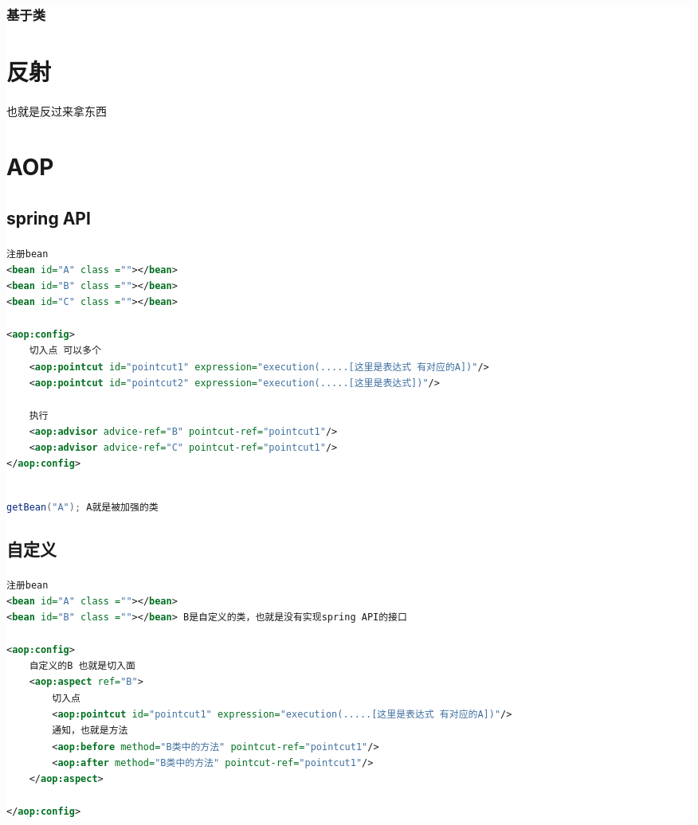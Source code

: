 

### 基于类



# 反射

也就是反过来拿东西



# AOP

## spring API

```xml
注册bean
<bean id="A" class =""></bean>
<bean id="B" class =""></bean>
<bean id="C" class =""></bean>

<aop:config>
	切入点 可以多个
    <aop:pointcut id="pointcut1" expression="execution(.....[这里是表达式 有对应的A])"/>
    <aop:pointcut id="pointcut2" expression="execution(.....[这里是表达式])"/>
    
    执行
    <aop:advisor advice-ref="B" pointcut-ref="pointcut1"/>
    <aop:advisor advice-ref="C" pointcut-ref="pointcut1"/>
</aop:config>
```

```java

getBean("A"); A就是被加强的类
```



## 自定义

```xml
注册bean
<bean id="A" class =""></bean>
<bean id="B" class =""></bean> B是自定义的类，也就是没有实现spring API的接口

<aop:config>
    自定义的B 也就是切入面
    <aop:aspect ref="B">
        切入点
        <aop:pointcut id="pointcut1" expression="execution(.....[这里是表达式 有对应的A])"/>
        通知，也就是方法
        <aop:before method="B类中的方法" pointcut-ref="pointcut1"/>
        <aop:after method="B类中的方法" pointcut-ref="pointcut1"/>
    </aop:aspect>

</aop:config>
```
